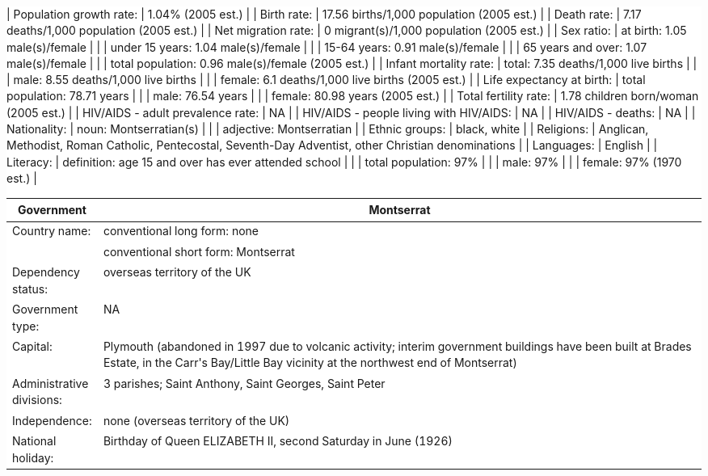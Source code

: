 | Population growth rate: | 1.04% (2005 est.) |
| Birth rate: | 17.56 births/1,000 population (2005 est.) |
| Death rate: | 7.17 deaths/1,000 population (2005 est.) |
| Net migration rate: | 0 migrant(s)/1,000 population (2005 est.) |
| Sex ratio: | at birth: 1.05 male(s)/female |
| | under 15 years: 1.04 male(s)/female |
| | 15-64 years: 0.91 male(s)/female |
| | 65 years and over: 1.07 male(s)/female |
| | total population: 0.96 male(s)/female (2005 est.) |
| Infant mortality rate: | total: 7.35 deaths/1,000 live births |
| | male: 8.55 deaths/1,000 live births |
| | female: 6.1 deaths/1,000 live births (2005 est.) |
| Life expectancy at birth: | total population: 78.71 years |
| | male: 76.54 years |
| | female: 80.98 years (2005 est.) |
| Total fertility rate: | 1.78 children born/woman (2005 est.) |
| HIV/AIDS - adult prevalence rate: | NA |
| HIV/AIDS - people living with HIV/AIDS: | NA |
| HIV/AIDS - deaths: | NA |
| Nationality: | noun: Montserratian(s) |
| | adjective: Montserratian |
| Ethnic groups: | black, white |
| Religions: | Anglican, Methodist, Roman Catholic, Pentecostal, Seventh-Day Adventist, other Christian denominations |
| Languages: | English |
| Literacy: | definition: age 15 and over has ever attended school |
| | total population: 97% |
| | male: 97% |
| | female: 97% (1970 est.) |

| Government | Montserrat |
| --- | --- |
| Country name: | conventional long form: none |
| | conventional short form: Montserrat |
| Dependency status: | overseas territory of the UK |
| Government type: | NA |
| Capital: | Plymouth (abandoned in 1997 due to volcanic activity; interim government buildings have been built at Brades Estate, in the Carr's Bay/Little Bay vicinity at the northwest end of Montserrat) |
| Administrative divisions: | 3 parishes; Saint Anthony, Saint Georges, Saint Peter |
| Independence: | none (overseas territory of the UK) |
| National holiday: | Birthday of Queen ELIZABETH II, second Saturday in June (1926) |